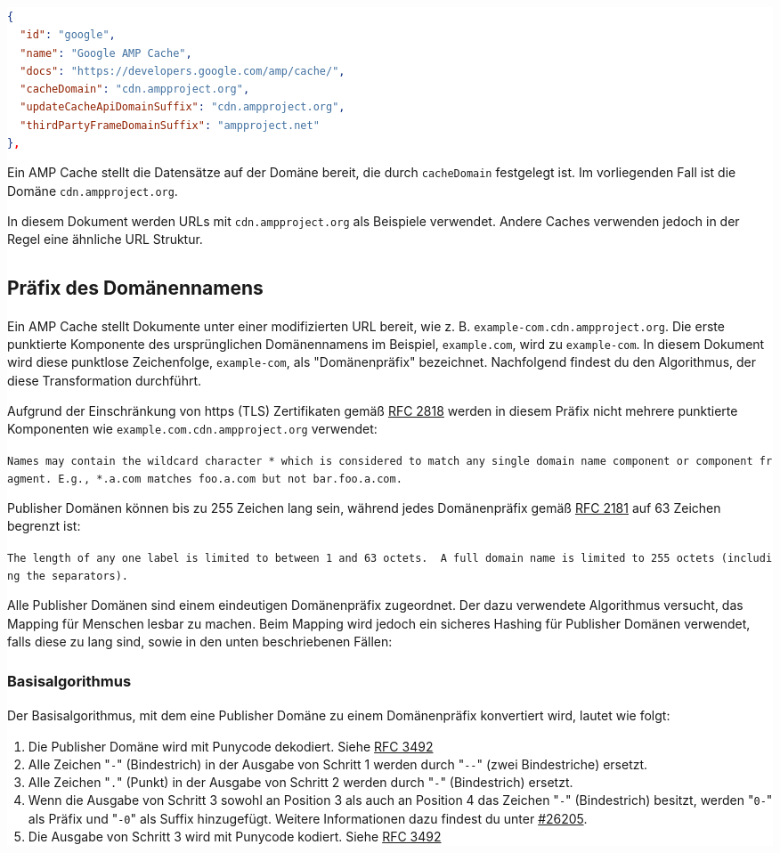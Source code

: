 ```json
{
  "id": "google",
  "name": "Google AMP Cache",
  "docs": "https://developers.google.com/amp/cache/",
  "cacheDomain": "cdn.ampproject.org",
  "updateCacheApiDomainSuffix": "cdn.ampproject.org",
  "thirdPartyFrameDomainSuffix": "ampproject.net"
},
```

Ein AMP Cache stellt die Datensätze auf der Domäne bereit, die durch `cacheDomain` festgelegt ist. Im vorliegenden Fall ist die Domäne `cdn.ampproject.org`.

In diesem Dokument werden URLs mit `cdn.ampproject.org` als Beispiele verwendet. Andere Caches verwenden jedoch in der Regel eine ähnliche URL Struktur.

## Präfix des Domänennamens

Ein AMP Cache stellt Dokumente unter einer modifizierten URL bereit, wie z. B. `example-com.cdn.ampproject.org`. Die erste punktierte Komponente des ursprünglichen Domänennamens im Beispiel, `example.com`, wird zu `example-com`. In diesem Dokument wird diese punktlose Zeichenfolge, `example-com`, als "Domänenpräfix" bezeichnet. Nachfolgend findest du den Algorithmus, der diese Transformation durchführt.

Aufgrund der Einschränkung von https (TLS) Zertifikaten gemäß [RFC 2818](https://tools.ietf.org/html/rfc2818#section-3.1) werden in diesem Präfix nicht mehrere punktierte Komponenten wie `example.com.cdn.ampproject.org` verwendet:

```
Names may contain the wildcard character * which is considered to match any single domain name component or component fragment. E.g., *.a.com matches foo.a.com but not bar.foo.a.com.
```

Publisher Domänen können bis zu 255 Zeichen lang sein, während jedes Domänenpräfix gemäß [RFC 2181](https://tools.ietf.org/html/rfc2181#section-11) auf 63 Zeichen begrenzt ist:

```
The length of any one label is limited to between 1 and 63 octets.  A full domain name is limited to 255 octets (including the separators).
```

Alle Publisher Domänen sind einem eindeutigen Domänenpräfix zugeordnet. Der dazu verwendete Algorithmus versucht, das Mapping für Menschen lesbar zu machen. Beim Mapping wird jedoch ein sicheres Hashing für Publisher Domänen verwendet, falls diese zu lang sind, sowie in den unten beschriebenen Fällen:

### Basisalgorithmus

Der Basisalgorithmus, mit dem eine Publisher Domäne zu einem Domänenpräfix konvertiert wird, lautet wie folgt:

1. Die Publisher Domäne wird mit Punycode dekodiert. Siehe [RFC 3492](https://tools.ietf.org/html/rfc3492)
2. Alle Zeichen "`-`" (Bindestrich) in der Ausgabe von Schritt 1 werden durch "`--`" (zwei Bindestriche) ersetzt.
3. Alle Zeichen "`.`" (Punkt) in der Ausgabe von Schritt 2 werden durch "`-`" (Bindestrich) ersetzt.
4. Wenn die Ausgabe von Schritt 3 sowohl an Position 3 als auch an Position 4 das Zeichen "`-`" (Bindestrich) besitzt, werden "`0-`" als Präfix und "`-0`" als Suffix hinzugefügt. Weitere Informationen dazu findest du unter [#26205](https://github.com/ampproject/amphtml/issues/26205).
5. Die Ausgabe von Schritt 3 wird mit Punycode kodiert. Siehe [RFC 3492](https://tools.ietf.org/html/rfc3492)
